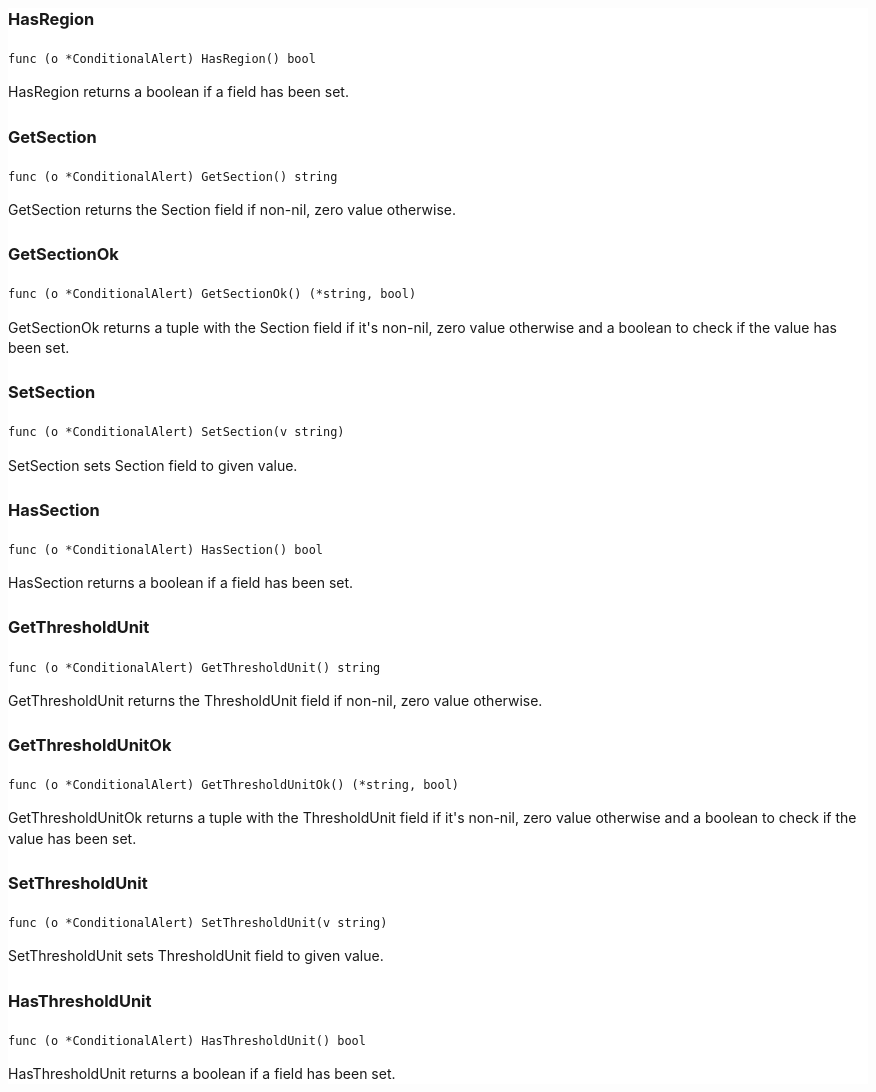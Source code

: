 ### HasRegion

`func (o *ConditionalAlert) HasRegion() bool`

HasRegion returns a boolean if a field has been set.

### GetSection

`func (o *ConditionalAlert) GetSection() string`

GetSection returns the Section field if non-nil, zero value otherwise.

### GetSectionOk

`func (o *ConditionalAlert) GetSectionOk() (*string, bool)`

GetSectionOk returns a tuple with the Section field if it's non-nil, zero value otherwise
and a boolean to check if the value has been set.

### SetSection

`func (o *ConditionalAlert) SetSection(v string)`

SetSection sets Section field to given value.

### HasSection

`func (o *ConditionalAlert) HasSection() bool`

HasSection returns a boolean if a field has been set.

### GetThresholdUnit

`func (o *ConditionalAlert) GetThresholdUnit() string`

GetThresholdUnit returns the ThresholdUnit field if non-nil, zero value otherwise.

### GetThresholdUnitOk

`func (o *ConditionalAlert) GetThresholdUnitOk() (*string, bool)`

GetThresholdUnitOk returns a tuple with the ThresholdUnit field if it's non-nil, zero value otherwise
and a boolean to check if the value has been set.

### SetThresholdUnit

`func (o *ConditionalAlert) SetThresholdUnit(v string)`

SetThresholdUnit sets ThresholdUnit field to given value.

### HasThresholdUnit

`func (o *ConditionalAlert) HasThresholdUnit() bool`

HasThresholdUnit returns a boolean if a field has been set.
